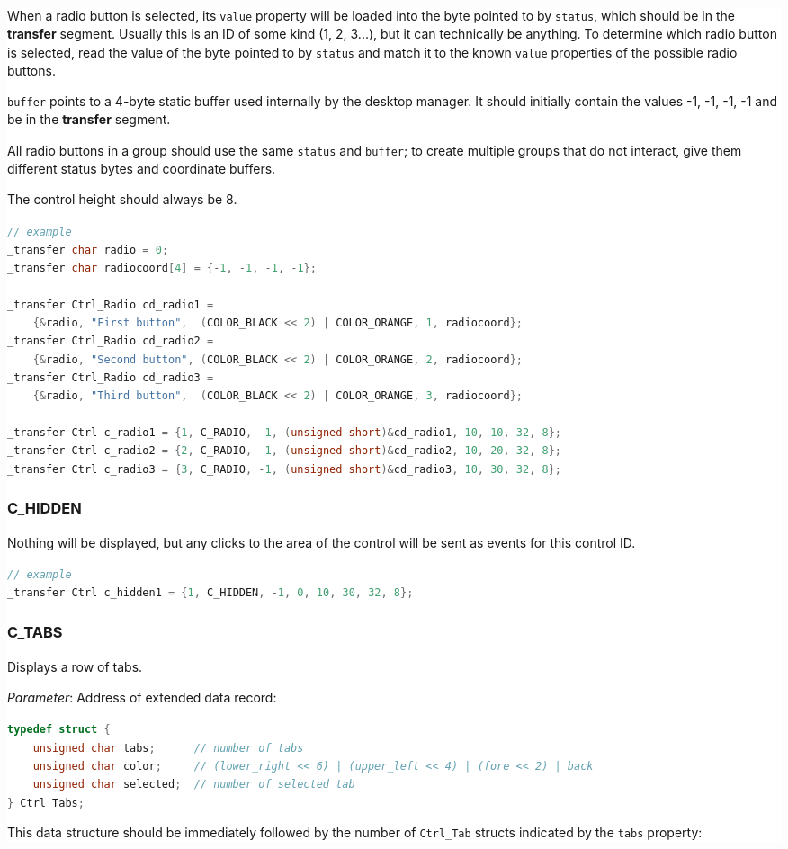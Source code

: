 When a radio button is selected, its `value` property will be loaded into the byte pointed to by `status`, which should be in the **transfer** segment. Usually this is an ID of some kind (1, 2, 3...), but it can technically be anything. To determine which radio button is selected, read the value of the byte pointed to by `status` and match it to the known `value` properties of the possible radio buttons.

`buffer` points to a 4-byte static buffer used internally by the desktop manager. It should initially contain the values -1, -1, -1, -1 and be in the **transfer** segment.

All radio buttons in a group should use the same `status` and `buffer`; to create multiple groups that do not interact, give them different status bytes and coordinate buffers.

The control height should always be 8.

```c
// example
_transfer char radio = 0;
_transfer char radiocoord[4] = {-1, -1, -1, -1};

_transfer Ctrl_Radio cd_radio1 =
    {&radio, "First button",  (COLOR_BLACK << 2) | COLOR_ORANGE, 1, radiocoord};
_transfer Ctrl_Radio cd_radio2 =
    {&radio, "Second button", (COLOR_BLACK << 2) | COLOR_ORANGE, 2, radiocoord};
_transfer Ctrl_Radio cd_radio3 =
    {&radio, "Third button",  (COLOR_BLACK << 2) | COLOR_ORANGE, 3, radiocoord};

_transfer Ctrl c_radio1 = {1, C_RADIO, -1, (unsigned short)&cd_radio1, 10, 10, 32, 8};
_transfer Ctrl c_radio2 = {2, C_RADIO, -1, (unsigned short)&cd_radio2, 10, 20, 32, 8};
_transfer Ctrl c_radio3 = {3, C_RADIO, -1, (unsigned short)&cd_radio3, 10, 30, 32, 8};
```

### C_HIDDEN

Nothing will be displayed, but any clicks to the area of the control will be sent as events for this control ID.

```c
// example
_transfer Ctrl c_hidden1 = {1, C_HIDDEN, -1, 0, 10, 30, 32, 8};
```

### C_TABS

Displays a row of tabs.

*Parameter*: Address of extended data record:

```c
typedef struct {
    unsigned char tabs;      // number of tabs
    unsigned char color;     // (lower_right << 6) | (upper_left << 4) | (fore << 2) | back
    unsigned char selected;  // number of selected tab
} Ctrl_Tabs;
```

This data structure should be immediately followed by the number of `Ctrl_Tab` structs indicated by the `tabs` property:
